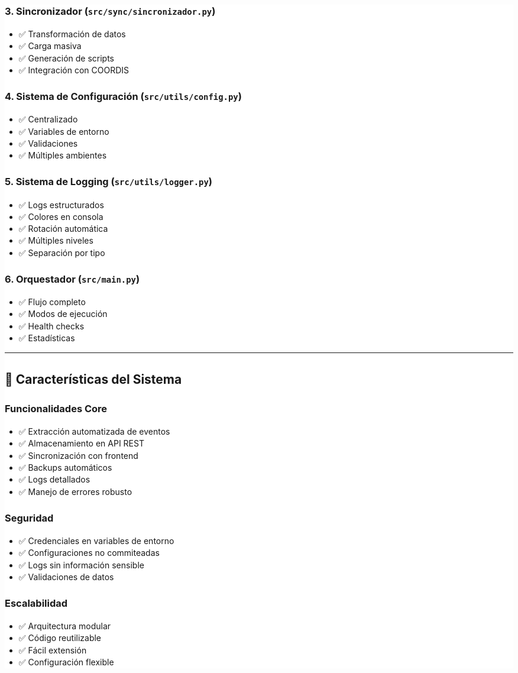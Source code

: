 ### 3. **Sincronizador** (`src/sync/sincronizador.py`)
- ✅ Transformación de datos
- ✅ Carga masiva
- ✅ Generación de scripts
- ✅ Integración con COORDIS

### 4. **Sistema de Configuración** (`src/utils/config.py`)
- ✅ Centralizado
- ✅ Variables de entorno
- ✅ Validaciones
- ✅ Múltiples ambientes

### 5. **Sistema de Logging** (`src/utils/logger.py`)
- ✅ Logs estructurados
- ✅ Colores en consola
- ✅ Rotación automática
- ✅ Múltiples niveles
- ✅ Separación por tipo

### 6. **Orquestador** (`src/main.py`)
- ✅ Flujo completo
- ✅ Modos de ejecución
- ✅ Health checks
- ✅ Estadísticas

---

## 🚀 Características del Sistema

### Funcionalidades Core
- ✅ Extracción automatizada de eventos
- ✅ Almacenamiento en API REST
- ✅ Sincronización con frontend
- ✅ Backups automáticos
- ✅ Logs detallados
- ✅ Manejo de errores robusto

### Seguridad
- ✅ Credenciales en variables de entorno
- ✅ Configuraciones no commiteadas
- ✅ Logs sin información sensible
- ✅ Validaciones de datos

### Escalabilidad
- ✅ Arquitectura modular
- ✅ Código reutilizable
- ✅ Fácil extensión
- ✅ Configuración flexible
